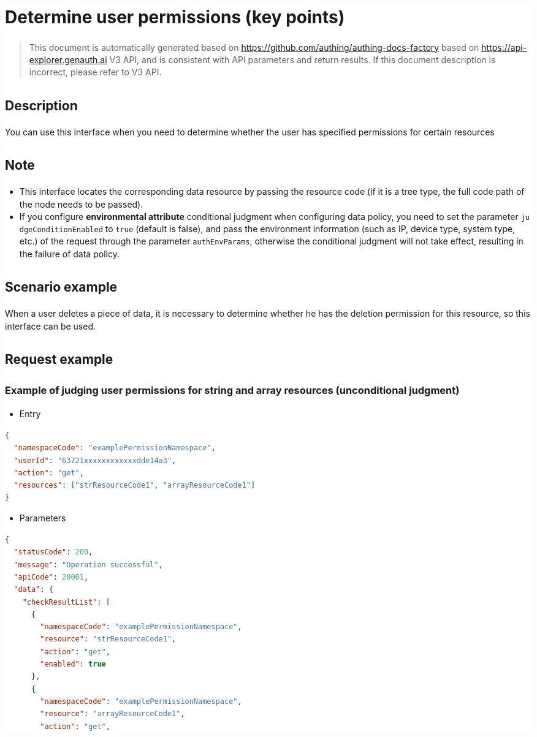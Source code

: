 # Determine user permissions (key points)



<LastUpdated />

> This document is automatically generated based on https://github.com/authing/authing-docs-factory based on https://api-explorer.genauth.ai V3 API, and is consistent with API parameters and return results. If this document description is incorrect, please refer to V3 API.

## Description

You can use this interface when you need to determine whether the user has specified permissions for certain resources

## Note

- This interface locates the corresponding data resource by passing the resource code (if it is a tree type, the full code path of the node needs to be passed).
- If you configure **environmental attribute** conditional judgment when configuring data policy, you need to set the parameter `judgeConditionEnabled` to `true` (default is false), and pass the environment information (such as IP, device type, system type, etc.) of the request through the parameter `authEnvParams`, otherwise the conditional judgment will not take effect, resulting in the failure of data policy.

## Scenario example

When a user deletes a piece of data, it is necessary to determine whether he has the deletion permission for this resource, so this interface can be used.

## Request example

### Example of judging user permissions for string and array resources (unconditional judgment)

- Entry

```json
{
  "namespaceCode": "examplePermissionNamespace",
  "userId": "63721xxxxxxxxxxxxdde14a3",
  "action": "get",
  "resources": ["strResourceCode1", "arrayResourceCode1"]
}
```

- Parameters

```json
{
  "statusCode": 200,
  "message": "Operation successful",
  "apiCode": 20001,
  "data": {
    "checkResultList": [
      {
        "namespaceCode": "examplePermissionNamespace",
        "resource": "strResourceCode1",
        "action": "get",
        "enabled": true
      },
      {
        "namespaceCode": "examplePermissionNamespace",
        "resource": "arrayResourceCode1",
        "action": "get",
```